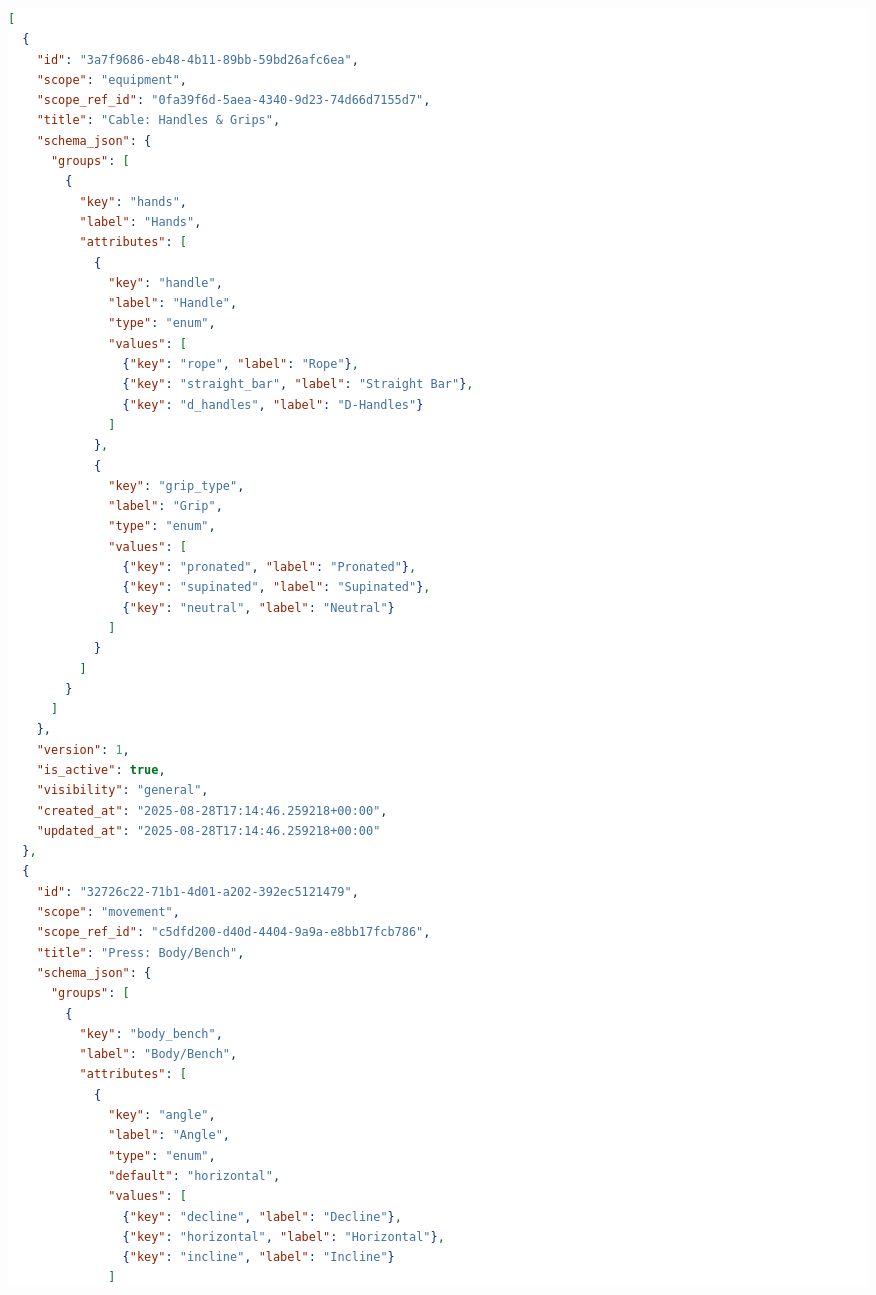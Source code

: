 ```json
[
  {
    "id": "3a7f9686-eb48-4b11-89bb-59bd26afc6ea",
    "scope": "equipment",
    "scope_ref_id": "0fa39f6d-5aea-4340-9d23-74d66d7155d7",
    "title": "Cable: Handles & Grips",
    "schema_json": {
      "groups": [
        {
          "key": "hands",
          "label": "Hands",
          "attributes": [
            {
              "key": "handle",
              "label": "Handle",
              "type": "enum",
              "values": [
                {"key": "rope", "label": "Rope"},
                {"key": "straight_bar", "label": "Straight Bar"},
                {"key": "d_handles", "label": "D-Handles"}
              ]
            },
            {
              "key": "grip_type",
              "label": "Grip",
              "type": "enum",
              "values": [
                {"key": "pronated", "label": "Pronated"},
                {"key": "supinated", "label": "Supinated"},
                {"key": "neutral", "label": "Neutral"}
              ]
            }
          ]
        }
      ]
    },
    "version": 1,
    "is_active": true,
    "visibility": "general",
    "created_at": "2025-08-28T17:14:46.259218+00:00",
    "updated_at": "2025-08-28T17:14:46.259218+00:00"
  },
  {
    "id": "32726c22-71b1-4d01-a202-392ec5121479",
    "scope": "movement",
    "scope_ref_id": "c5dfd200-d40d-4404-9a9a-e8bb17fcb786",
    "title": "Press: Body/Bench",
    "schema_json": {
      "groups": [
        {
          "key": "body_bench",
          "label": "Body/Bench",
          "attributes": [
            {
              "key": "angle",
              "label": "Angle",
              "type": "enum",
              "default": "horizontal",
              "values": [
                {"key": "decline", "label": "Decline"},
                {"key": "horizontal", "label": "Horizontal"},
                {"key": "incline", "label": "Incline"}
              ]
```